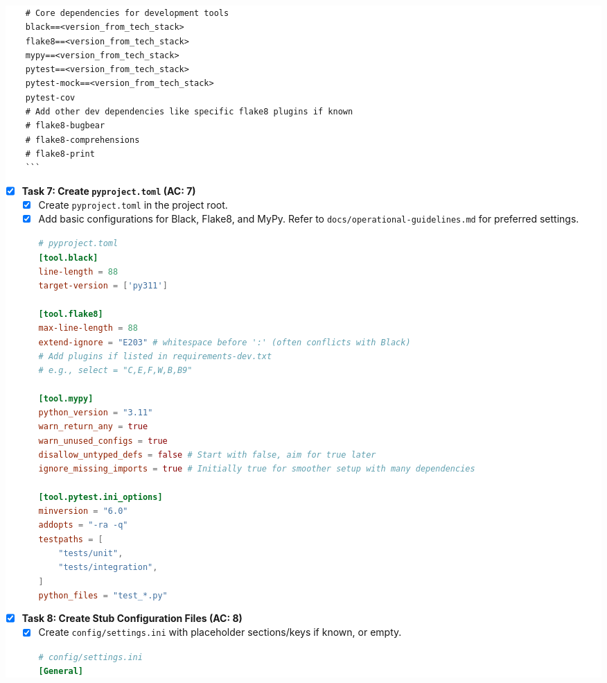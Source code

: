         # Core dependencies for development tools
        black==<version_from_tech_stack>
        flake8==<version_from_tech_stack>
        mypy==<version_from_tech_stack>
        pytest==<version_from_tech_stack>
        pytest-mock==<version_from_tech_stack>
        pytest-cov 
        # Add other dev dependencies like specific flake8 plugins if known
        # flake8-bugbear
        # flake8-comprehensions
        # flake8-print
        ```
-   [x] **Task 7: Create `pyproject.toml` (AC: 7)**
    -   [x] Create `pyproject.toml` in the project root.
    -   [x] Add basic configurations for Black, Flake8, and MyPy. Refer to `docs/operational-guidelines.md` for preferred settings.
        ```toml
        # pyproject.toml
        [tool.black]
        line-length = 88
        target-version = ['py311']

        [tool.flake8]
        max-line-length = 88
        extend-ignore = "E203" # whitespace before ':' (often conflicts with Black)
        # Add plugins if listed in requirements-dev.txt
        # e.g., select = "C,E,F,W,B,B9" 

        [tool.mypy]
        python_version = "3.11"
        warn_return_any = true
        warn_unused_configs = true
        disallow_untyped_defs = false # Start with false, aim for true later
        ignore_missing_imports = true # Initially true for smoother setup with many dependencies

        [tool.pytest.ini_options]
        minversion = "6.0"
        addopts = "-ra -q"
        testpaths = [
            "tests/unit",
            "tests/integration",
        ]
        python_files = "test_*.py"
        ```
-   [x] **Task 8: Create Stub Configuration Files (AC: 8)**
    -   [x] Create `config/settings.ini` with placeholder sections/keys if known, or empty.
        ```ini
        # config/settings.ini
        [General]